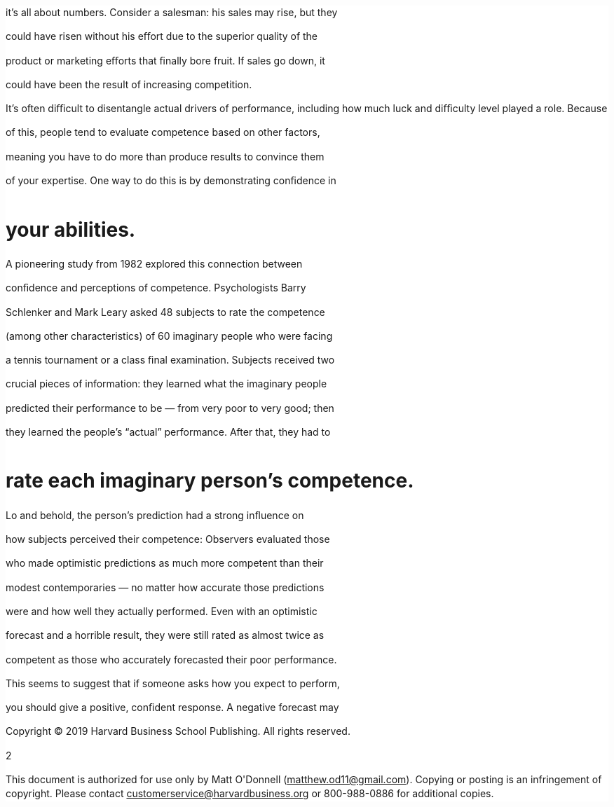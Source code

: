 it’s all about numbers. Consider a salesman: his sales may rise, but they

could have risen without his eﬀort due to the superior quality of the

product or marketing eﬀorts that ﬁnally bore fruit. If sales go down, it

could have been the result of increasing competition.

It’s often diﬃcult to disentangle actual drivers of performance, including how much luck and diﬃculty level played a role. Because

of this, people tend to evaluate competence based on other factors,

meaning you have to do more than produce results to convince them

of your expertise. One way to do this is by demonstrating conﬁdence in

# your abilities.

A pioneering study from 1982 explored this connection between

conﬁdence and perceptions of competence. Psychologists Barry

Schlenker and Mark Leary asked 48 subjects to rate the competence

(among other characteristics) of 60 imaginary people who were facing

a tennis tournament or a class ﬁnal examination. Subjects received two

crucial pieces of information: they learned what the imaginary people

predicted their performance to be — from very poor to very good; then

they learned the people’s “actual” performance. After that, they had to

# rate each imaginary person’s competence.

Lo and behold, the person’s prediction had a strong inﬂuence on

how subjects perceived their competence: Observers evaluated those

who made optimistic predictions as much more competent than their

modest contemporaries — no matter how accurate those predictions

were and how well they actually performed. Even with an optimistic

forecast and a horrible result, they were still rated as almost twice as

competent as those who accurately forecasted their poor performance.

This seems to suggest that if someone asks how you expect to perform,

you should give a positive, conﬁdent response. A negative forecast may

Copyright © 2019 Harvard Business School Publishing. All rights reserved.

2

This document is authorized for use only by Matt O'Donnell (matthew.od11@gmail.com). Copying or posting is an infringement of copyright. Please contact customerservice@harvardbusiness.org or 800-988-0886 for additional copies.

